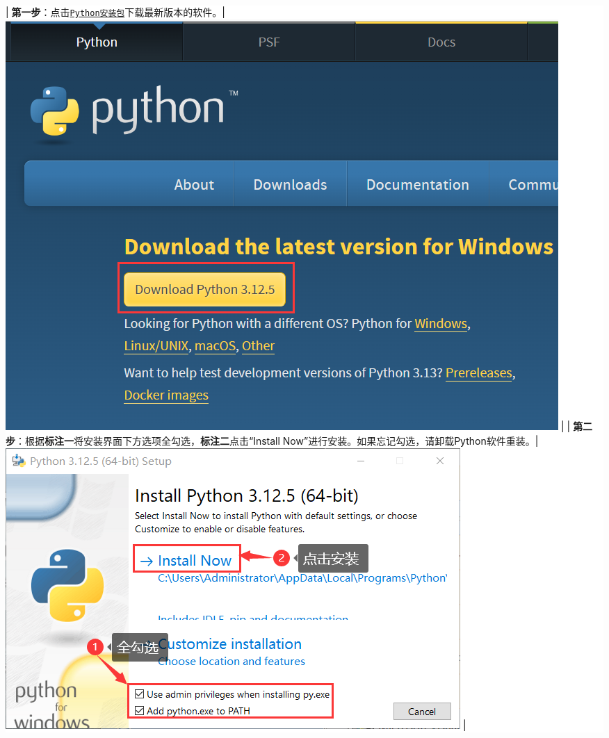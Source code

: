| **第一步**：点击[`Python安装包`](https://www.python.org/downloads/)下载最新版本的软件。| ![python](./img/blender/python.jpg) |
| **第二步**：根据**标注一**将安装界面下方选项全勾选，**标注二**点击“Install Now”进行安装。如果忘记勾选，请卸载Python软件重装。| ![python_setup](./img/blender/python_setup.jpg) |
